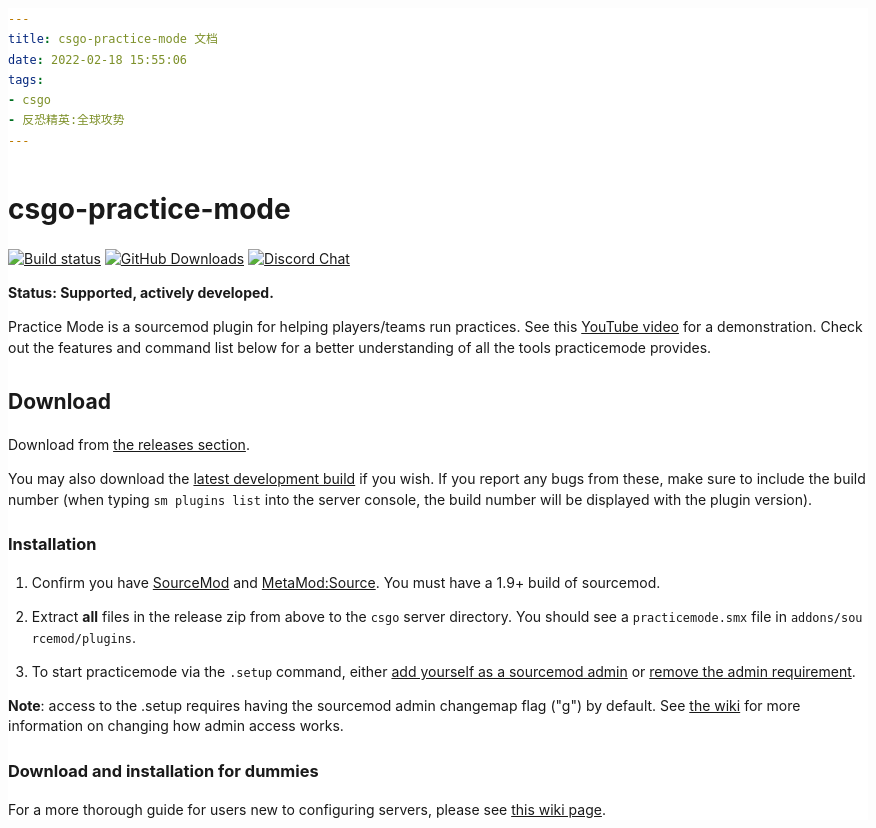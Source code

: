```yaml
---
title: csgo-practice-mode 文档
date: 2022-02-18 15:55:06
tags:
- csgo
- 反恐精英:全球攻势
---
```

csgo-practice-mode
===========================

[![Build status](http://ci.splewis.net/job/csgo-practice-mode/badge/icon)](http://ci.splewis.net/job/csgo-practice-mode/)
[![GitHub Downloads](https://img.shields.io/github/downloads/splewis/csgo-practice-mode/total.svg?style=flat-square&label=Downloads)](https://github.com/splewis/csgo-practice-mode/releases/latest)
[![Discord Chat](https://img.shields.io/discord/926309849673895966.svg)](https://discord.gg/zmqEa4keCk)

**Status: Supported, actively developed.**

Practice Mode is a sourcemod plugin for helping players/teams run practices. See this [YouTube video](https://www.youtube.com/watch?v=ua_I30DTggQ) for a demonstration. Check out the features and command list below for a better understanding of all the tools practicemode provides.

## Download

Download from [the releases section](https://github.com/splewis/csgo-practice-mode/releases).

You may also download the [latest development build](http://ci.splewis.net/job/csgo-practice-mode/lastSuccessfulBuild/) if you wish. If you report any bugs from these, make sure to include the build number (when typing ``sm plugins list`` into the server console, the build number will be displayed with the plugin version).

### Installation

1. Confirm you have [SourceMod](https://www.sourcemod.net/downloads.php) and [MetaMod:Source](https://metamodsource.net/downloads.php). You must have a 1.9+ build of sourcemod.

2. Extract **all** files in the release zip from above to the ``csgo`` server directory. You should see a ``practicemode.smx`` file in ``addons/sourcemod/plugins``.

3. To start practicemode via the ``.setup`` command, either [add yourself as a sourcemod admin](https://github.com/splewis/csgo-practice-mode/wiki/Command-access#adding-admins-in-sourcemod) or [remove the admin requirement](https://github.com/splewis/csgo-practice-mode/wiki/Command-access#launching-practicemode).

**Note**: access to the .setup requires having the sourcemod admin changemap flag ("g") by default. See [the wiki](https://github.com/splewis/csgo-practice-mode/wiki/Command-access) for more information on changing how admin access works.

### Download and installation for dummies

For a more thorough guide for users new to configuring servers, please see [this wiki page](https://github.com/splewis/csgo-practice-mode/wiki/Step-by-step-installation-guide).
